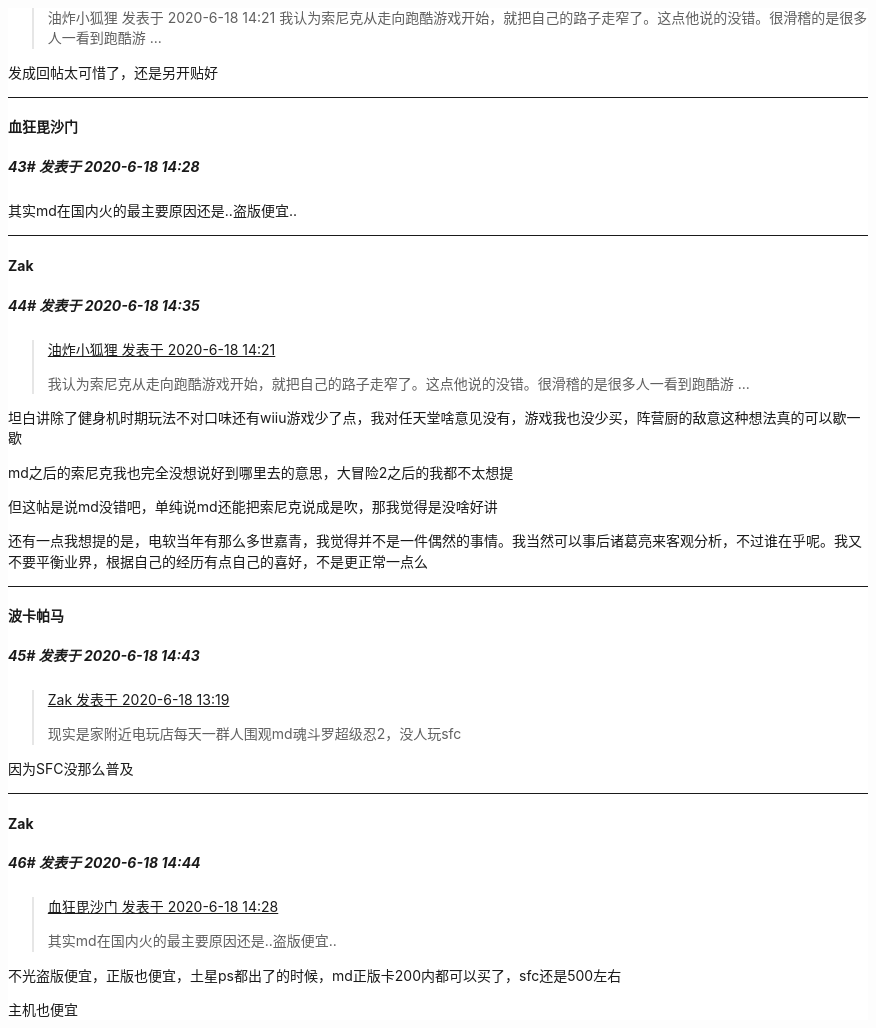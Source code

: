 
<blockquote>油炸小狐狸 发表于 2020-6-18 14:21
我认为索尼克从走向跑酷游戏开始，就把自己的路子走窄了。这点他说的没错。很滑稽的是很多人一看到跑酷游 ...</blockquote>
发成回帖太可惜了，还是另开贴好


-----

####  血狂毘沙门  
##### 43#       发表于 2020-6-18 14:28


其实md在国内火的最主要原因还是..盗版便宜..


-----

####  Zak  
##### 44#       发表于 2020-6-18 14:35


<blockquote><a href="httphttps://bbs.saraba1st.com/2b/forum.php?mod=redirect&amp;goto=findpost&amp;pid=47850579&amp;ptid=1942372" target="_blank">油炸小狐狸 发表于 2020-6-18 14:21</a>

我认为索尼克从走向跑酷游戏开始，就把自己的路子走窄了。这点他说的没错。很滑稽的是很多人一看到跑酷游 ...</blockquote>
坦白讲除了健身机时期玩法不对口味还有wiiu游戏少了点，我对任天堂啥意见没有，游戏我也没少买，阵营厨的敌意这种想法真的可以歇一歇

md之后的索尼克我也完全没想说好到哪里去的意思，大冒险2之后的我都不太想提

但这帖是说md没错吧，单纯说md还能把索尼克说成是吹，那我觉得是没啥好讲


还有一点我想提的是，电软当年有那么多世嘉青，我觉得并不是一件偶然的事情。我当然可以事后诸葛亮来客观分析，不过谁在乎呢。我又不要平衡业界，根据自己的经历有点自己的喜好，不是更正常一点么


-----

####  波卡帕马  
##### 45#       发表于 2020-6-18 14:43


<blockquote><a href="httphttps://bbs.saraba1st.com/2b/forum.php?mod=redirect&amp;goto=findpost&amp;pid=47849869&amp;ptid=1942372" target="_blank">Zak 发表于 2020-6-18 13:19</a>

现实是家附近电玩店每天一群人围观md魂斗罗超级忍2，没人玩sfc</blockquote>
因为SFC没那么普及


-----

####  Zak  
##### 46#       发表于 2020-6-18 14:44


<blockquote><a href="httphttps://bbs.saraba1st.com/2b/forum.php?mod=redirect&amp;goto=findpost&amp;pid=47850659&amp;ptid=1942372" target="_blank">血狂毘沙门 发表于 2020-6-18 14:28</a>

其实md在国内火的最主要原因还是..盗版便宜..</blockquote>
不光盗版便宜，正版也便宜，土星ps都出了的时候，md正版卡200内都可以买了，sfc还是500左右

主机也便宜
